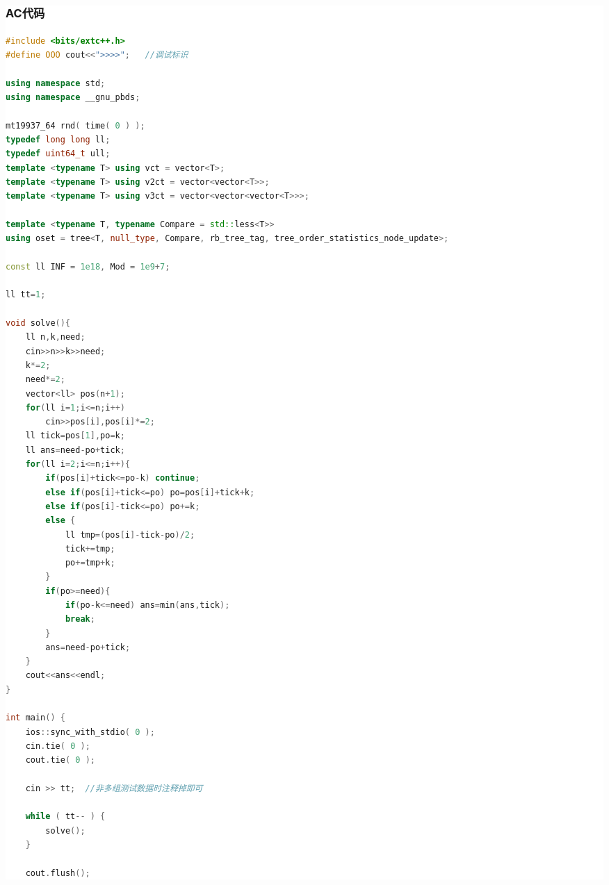 ### AC代码

```c++
#include <bits/extc++.h>
#define OOO cout<<">>>>";	//调试标识

using namespace std;
using namespace __gnu_pbds;

mt19937_64 rnd( time( 0 ) );
typedef long long ll;
typedef uint64_t ull;
template <typename T> using vct = vector<T>;
template <typename T> using v2ct = vector<vector<T>>;
template <typename T> using v3ct = vector<vector<vector<T>>>;

template <typename T, typename Compare = std::less<T>>
using oset = tree<T, null_type, Compare, rb_tree_tag, tree_order_statistics_node_update>;

const ll INF = 1e18, Mod = 1e9+7;

ll tt=1;

void solve(){
	ll n,k,need;
	cin>>n>>k>>need;
	k*=2;
	need*=2;
	vector<ll> pos(n+1);
	for(ll i=1;i<=n;i++)
		cin>>pos[i],pos[i]*=2;
	ll tick=pos[1],po=k;
	ll ans=need-po+tick;
	for(ll i=2;i<=n;i++){
		if(pos[i]+tick<=po-k) continue;
		else if(pos[i]+tick<=po) po=pos[i]+tick+k;
		else if(pos[i]-tick<=po) po+=k;
		else {
			ll tmp=(pos[i]-tick-po)/2;
			tick+=tmp;
			po+=tmp+k;
		}
		if(po>=need){
			if(po-k<=need) ans=min(ans,tick);
			break;
		}
		ans=need-po+tick;	
	}
	cout<<ans<<endl;
}

int main() {
	ios::sync_with_stdio( 0 );
	cin.tie( 0 );
	cout.tie( 0 );
	
	cin >> tt;	//非多组测试数据时注释掉即可
	
	while ( tt-- ) {
		solve();
	}
	
	cout.flush();
```